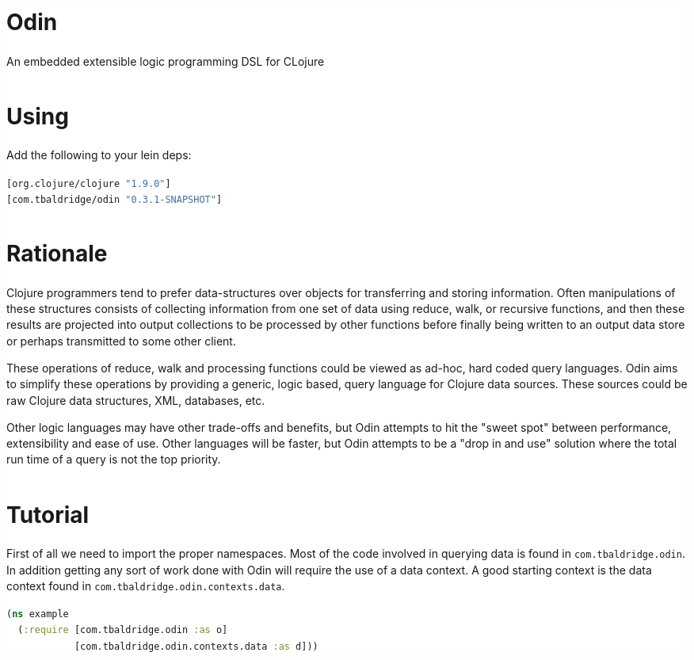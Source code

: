 # Odin

An embedded extensible logic programming DSL for CLojure


# Using

Add the following to your lein deps:

```clojure
[org.clojure/clojure "1.9.0"]
[com.tbaldridge/odin "0.3.1-SNAPSHOT"]
```


# Rationale 

Clojure programmers tend to prefer data-structures over objects for transferring and storing information. Often
manipulations of these structures consists of collecting information from one set of data using reduce, walk, or recursive functions,
and then these results are projected into output collections to be processed by other functions before finally being written
to an output data store or perhaps transmitted to some other client. 

These operations of reduce, walk and processing functions could be viewed as ad-hoc, hard coded query languages.
Odin aims to simplify these operations by providing a generic, logic based, query language for Clojure data sources. These sources could be raw Clojure data structures, XML,
databases, etc. 

Other logic languages may have other trade-offs and benefits, but Odin attempts to hit the "sweet spot" between performance,
 extensibility and ease of use. Other languages will be faster, but Odin attempts to be a "drop in and use" solution where
  the total run time of a query is not the top priority. 


# Tutorial 

First of all we need to import the proper namespaces. Most of the code involved in querying data is found in `com.tbaldridge.odin`.
In addition getting any sort of work done with Odin will require the use of a data context. A good starting context is the data
context found in `com.tbaldridge.odin.contexts.data`. 

```clojure
(ns example
  (:require [com.tbaldridge.odin :as o]
            [com.tbaldridge.odin.contexts.data :as d]))
```                 
                 